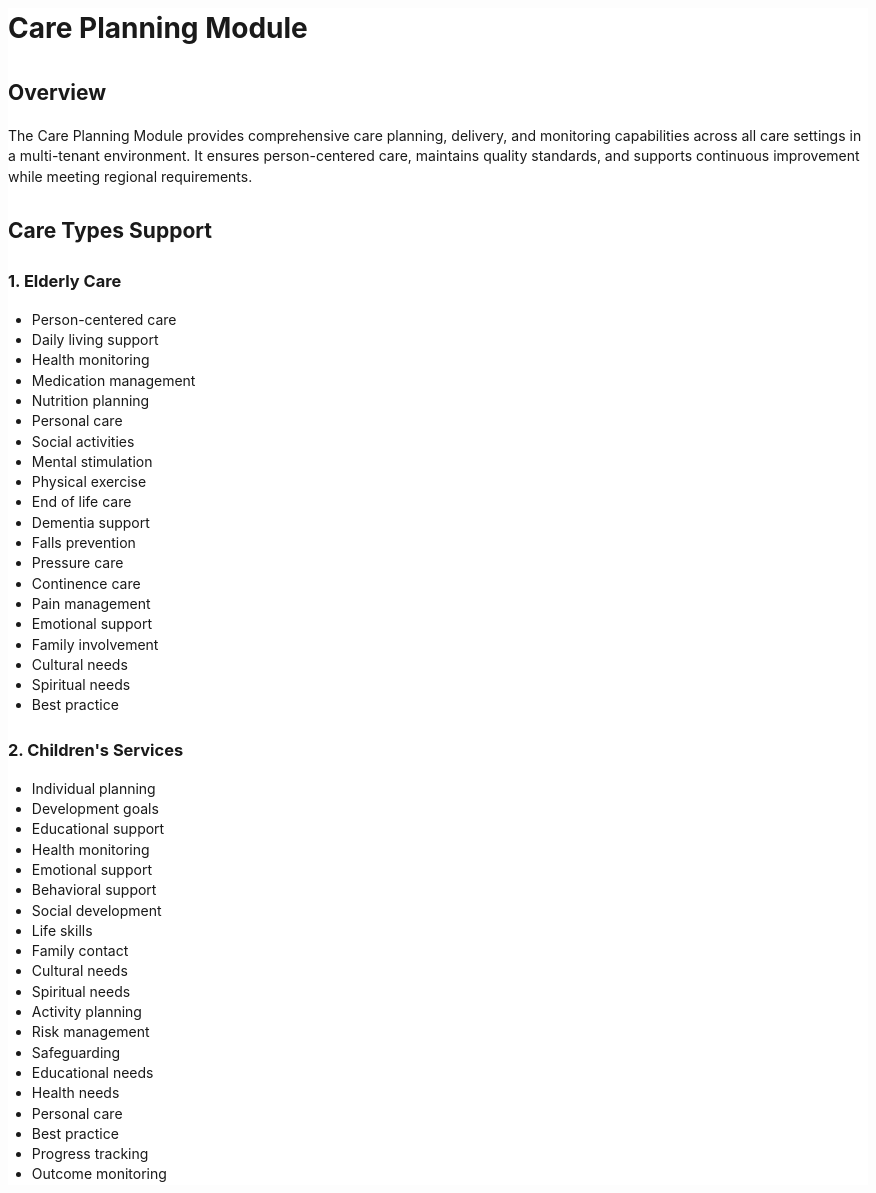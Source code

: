 # Care Planning Module

## Overview
The Care Planning Module provides comprehensive care planning, delivery, and monitoring capabilities across all care settings in a multi-tenant environment. It ensures person-centered care, maintains quality standards, and supports continuous improvement while meeting regional requirements.

## Care Types Support

### 1. Elderly Care
- Person-centered care
- Daily living support
- Health monitoring
- Medication management
- Nutrition planning
- Personal care
- Social activities
- Mental stimulation
- Physical exercise
- End of life care
- Dementia support
- Falls prevention
- Pressure care
- Continence care
- Pain management
- Emotional support
- Family involvement
- Cultural needs
- Spiritual needs
- Best practice

### 2. Children's Services
- Individual planning
- Development goals
- Educational support
- Health monitoring
- Emotional support
- Behavioral support
- Social development
- Life skills
- Family contact
- Cultural needs
- Spiritual needs
- Activity planning
- Risk management
- Safeguarding
- Educational needs
- Health needs
- Personal care
- Best practice
- Progress tracking
- Outcome monitoring

